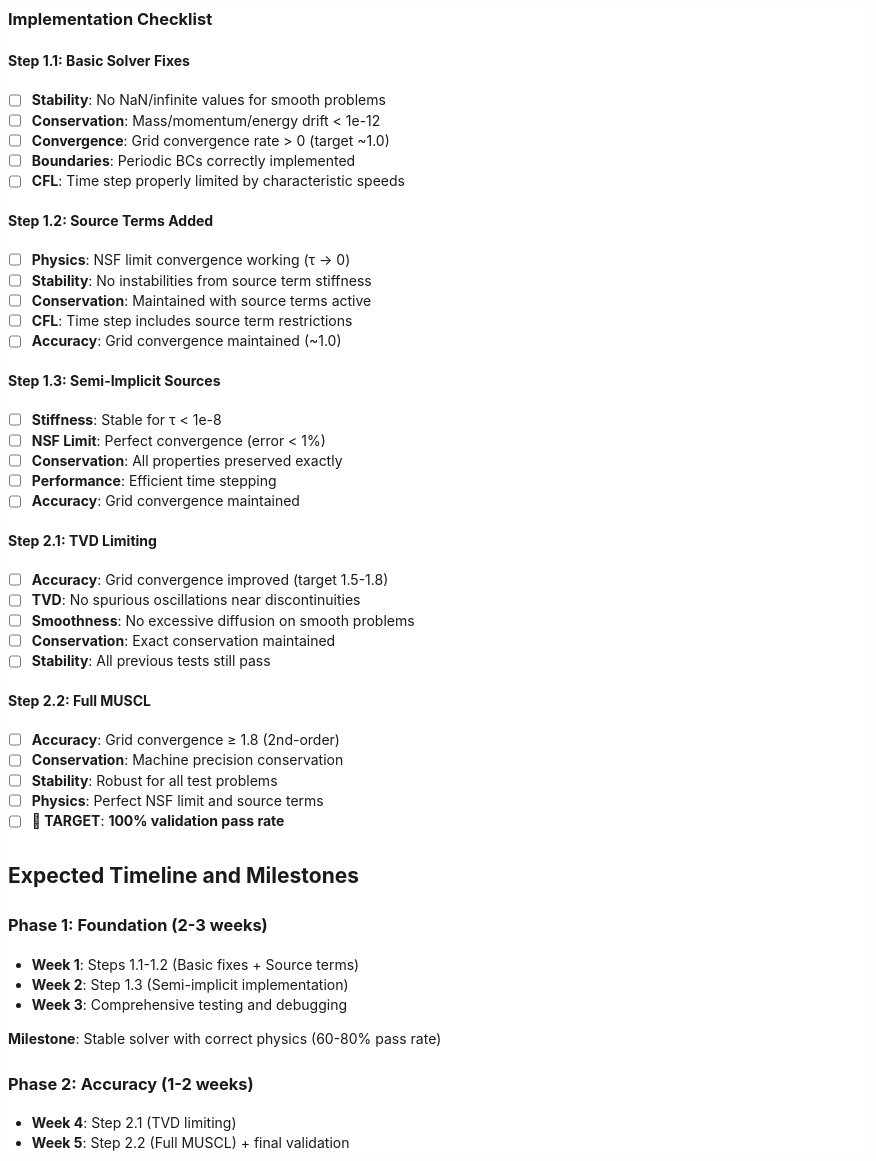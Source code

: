 ### Implementation Checklist

#### Step 1.1: Basic Solver Fixes
- [ ] **Stability**: No NaN/infinite values for smooth problems
- [ ] **Conservation**: Mass/momentum/energy drift < 1e-12
- [ ] **Convergence**: Grid convergence rate > 0 (target ~1.0)
- [ ] **Boundaries**: Periodic BCs correctly implemented
- [ ] **CFL**: Time step properly limited by characteristic speeds

#### Step 1.2: Source Terms Added  
- [ ] **Physics**: NSF limit convergence working (τ → 0)
- [ ] **Stability**: No instabilities from source term stiffness
- [ ] **Conservation**: Maintained with source terms active
- [ ] **CFL**: Time step includes source term restrictions
- [ ] **Accuracy**: Grid convergence maintained (~1.0)

#### Step 1.3: Semi-Implicit Sources
- [ ] **Stiffness**: Stable for τ < 1e-8
- [ ] **NSF Limit**: Perfect convergence (error < 1%)
- [ ] **Conservation**: All properties preserved exactly
- [ ] **Performance**: Efficient time stepping
- [ ] **Accuracy**: Grid convergence maintained

#### Step 2.1: TVD Limiting
- [ ] **Accuracy**: Grid convergence improved (target 1.5-1.8)
- [ ] **TVD**: No spurious oscillations near discontinuities
- [ ] **Smoothness**: No excessive diffusion on smooth problems
- [ ] **Conservation**: Exact conservation maintained
- [ ] **Stability**: All previous tests still pass

#### Step 2.2: Full MUSCL
- [ ] **Accuracy**: Grid convergence ≥ 1.8 (2nd-order)
- [ ] **Conservation**: Machine precision conservation
- [ ] **Stability**: Robust for all test problems
- [ ] **Physics**: Perfect NSF limit and source terms
- [ ] **🎯 TARGET**: **100% validation pass rate**

## Expected Timeline and Milestones

### Phase 1: Foundation (2-3 weeks)
- **Week 1**: Steps 1.1-1.2 (Basic fixes + Source terms)
- **Week 2**: Step 1.3 (Semi-implicit implementation)
- **Week 3**: Comprehensive testing and debugging

**Milestone**: Stable solver with correct physics (60-80% pass rate)

### Phase 2: Accuracy (1-2 weeks)  
- **Week 4**: Step 2.1 (TVD limiting)
- **Week 5**: Step 2.2 (Full MUSCL) + final validation
